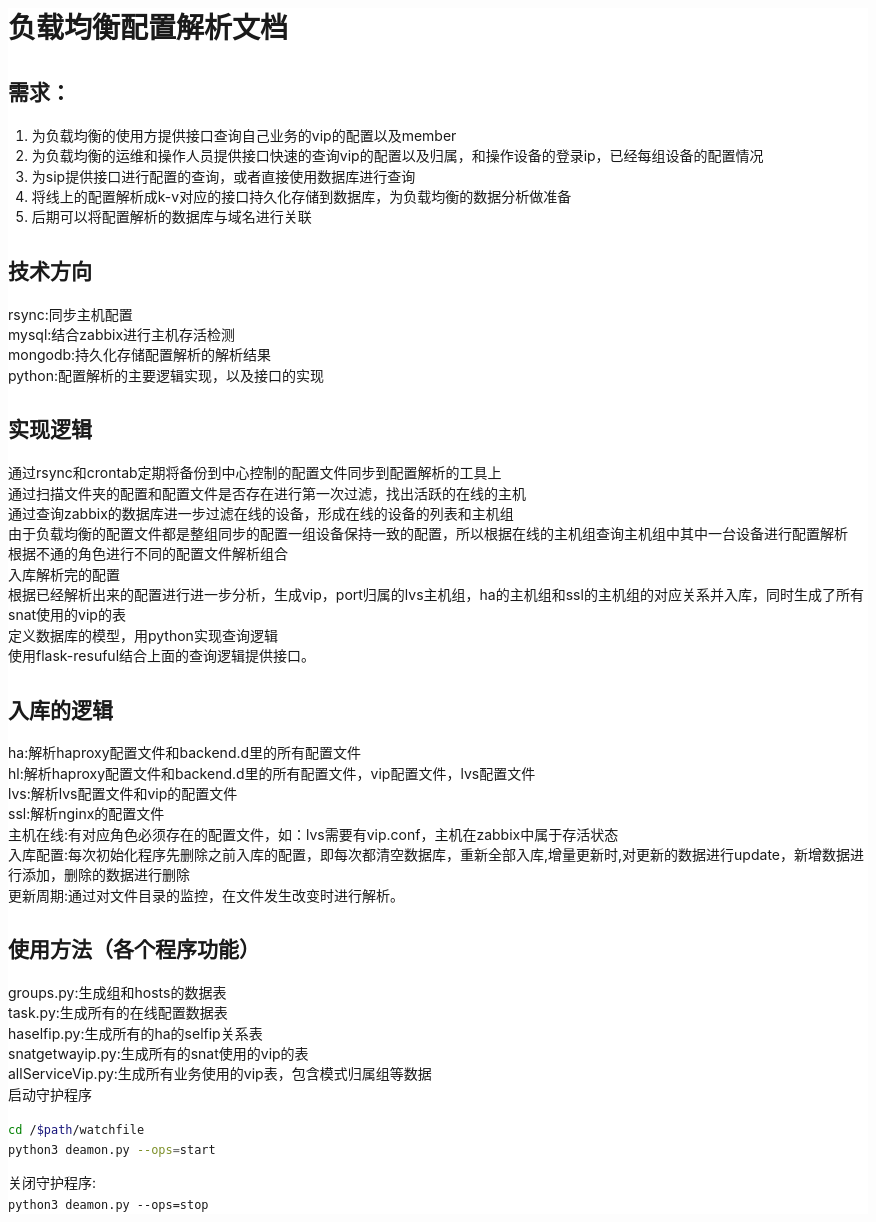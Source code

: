 # 负载均衡配置解析文档

## 需求：
1. 为负载均衡的使用方提供接口查询自己业务的vip的配置以及member  
2. 为负载均衡的运维和操作人员提供接口快速的查询vip的配置以及归属，和操作设备的登录ip，已经每组设备的配置情况  
3. 为sip提供接口进行配置的查询，或者直接使用数据库进行查询  
4. 将线上的配置解析成k-v对应的接口持久化存储到数据库，为负载均衡的数据分析做准备  
5. 后期可以将配置解析的数据库与域名进行关联  


## 技术方向
rsync:同步主机配置  
mysql:结合zabbix进行主机存活检测  
mongodb:持久化存储配置解析的解析结果  
python:配置解析的主要逻辑实现，以及接口的实现  


## 实现逻辑
通过rsync和crontab定期将备份到中心控制的配置文件同步到配置解析的工具上  
通过扫描文件夹的配置和配置文件是否存在进行第一次过滤，找出活跃的在线的主机  
通过查询zabbix的数据库进一步过滤在线的设备，形成在线的设备的列表和主机组  
由于负载均衡的配置文件都是整组同步的配置一组设备保持一致的配置，所以根据在线的主机组查询主机组中其中一台设备进行配置解析  
根据不通的角色进行不同的配置文件解析组合  
入库解析完的配置  
根据已经解析出来的配置进行进一步分析，生成vip，port归属的lvs主机组，ha的主机组和ssl的主机组的对应关系并入库，同时生成了所有snat使用的vip的表  
定义数据库的模型，用python实现查询逻辑  
使用flask-resuful结合上面的查询逻辑提供接口。
## 入库的逻辑
ha:解析haproxy配置文件和backend.d里的所有配置文件  
hl:解析haproxy配置文件和backend.d里的所有配置文件，vip配置文件，lvs配置文件  
lvs:解析lvs配置文件和vip的配置文件  
ssl:解析nginx的配置文件  
主机在线:有对应角色必须存在的配置文件，如：lvs需要有vip.conf，主机在zabbix中属于存活状态  
入库配置:每次初始化程序先删除之前入库的配置，即每次都清空数据库，重新全部入库,增量更新时,对更新的数据进行update，新增数据进行添加，删除的数据进行删除  
更新周期:通过对文件目录的监控，在文件发生改变时进行解析。  

## 使用方法（各个程序功能）

groups.py:生成组和hosts的数据表  
task.py:生成所有的在线配置数据表  
haselfip.py:生成所有的ha的selfip关系表  
snatgetwayip.py:生成所有的snat使用的vip的表  
allServiceVip.py:生成所有业务使用的vip表，包含模式归属组等数据  
启动守护程序
```bash
cd /$path/watchfile  
python3 deamon.py --ops=start
```
关闭守护程序:  
`python3 deamon.py --ops=stop`
